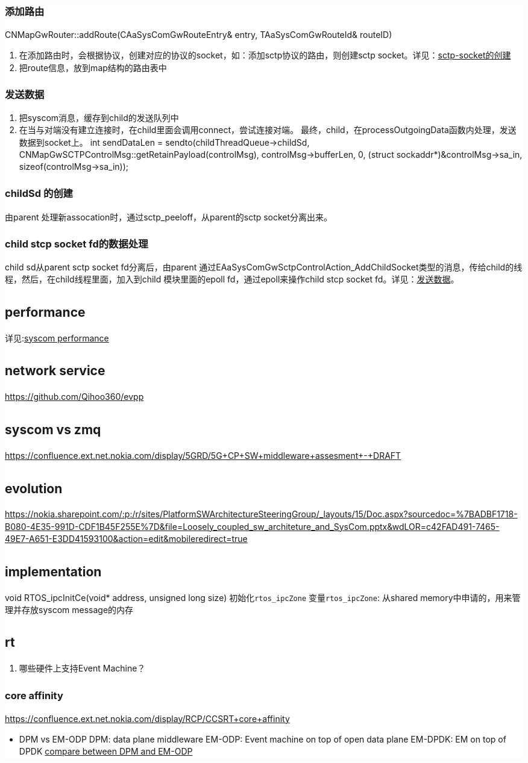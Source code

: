 ### 添加路由
CNMapGwRouter::addRoute(CAaSysComGwRouteEntry& entry, TAaSysComGwRouteId& routeID)
1. 在添加路由时，会根据协议，创建对应的协议的socket，如：添加sctp协议的路由，则创建sctp socket。详见：[sctp-socket的创建](#sctp-socket的创建)
2. 把route信息，放到map结构的路由表中

### 发送数据
1. 把syscom消息，缓存到child的发送队列中
2. 在当与对端没有建立连接时，在child里面会调用connect，尝试连接对端。
最终，child，在processOutgoingData函数内处理，发送数据到socket上。
int sendDataLen = sendto(childThreadQueue->childSd, CNMapGwSCTPControlMsg::getRetainPayload(controlMsg), controlMsg->bufferLen, 0, (struct sockaddr*)&controlMsg->sa_in, sizeof(controlMsg->sa_in));

### childSd 的创建
由parent 处理新assocation时，通过sctp_peeloff，从parent的sctp socket分离出来。

### child stcp socket fd的数据处理
child sd从parent sctp socket fd分离后，由parent 通过EAaSysComGwSctpControlAction_AddChildSocket类型的消息，传给child的线程，然后，在child线程里面，加入到child 模块里面的epoll fd，通过epoll来操作child stcp socket fd。详见：[发送数据](#发送数据)。

## performance
详见:[syscom performance](./syscom-performance.md)

## network service
https://github.com/Qihoo360/evpp
## syscom vs zmq
https://confluence.ext.net.nokia.com/display/5GRD/5G+CP+SW+middleware+assesment+-+DRAFT

## evolution
https://nokia.sharepoint.com/:p:/r/sites/PlatformSWArchitectureSteeringGroup/_layouts/15/Doc.aspx?sourcedoc=%7BADBF1718-B080-4E35-991D-CDF1B45F255E%7D&file=Loosely_coupled_sw_architeture_and_SysCom.pptx&wdLOR=c42FAD491-7465-49E7-A651-E3DD41593100&action=edit&mobileredirect=true

## implementation
void RTOS_ipcInitCe(void* address, unsigned long size)
初始化`rtos_ipcZone`
变量`rtos_ipcZone`: 从shared memory中申请的，用来管理并存放syscom message的内存

## rt
1. 哪些硬件上支持Event Machine？

### core affinity
https://confluence.ext.net.nokia.com/display/RCP/CCSRT+core+affinity

- DPM vs EM-ODP
  DPM: data plane middleware
  EM-ODP: Event machine on top of open data plane
  EM-DPDK: EM on top of DPDK
  [compare between DPM and EM-ODP](https://confluence.ext.net.nokia.com/display/RCP/EM-ODP+study?preview=%2F904961020%2F904961015%2FEM-ODP-DPM_Study.pptx)
